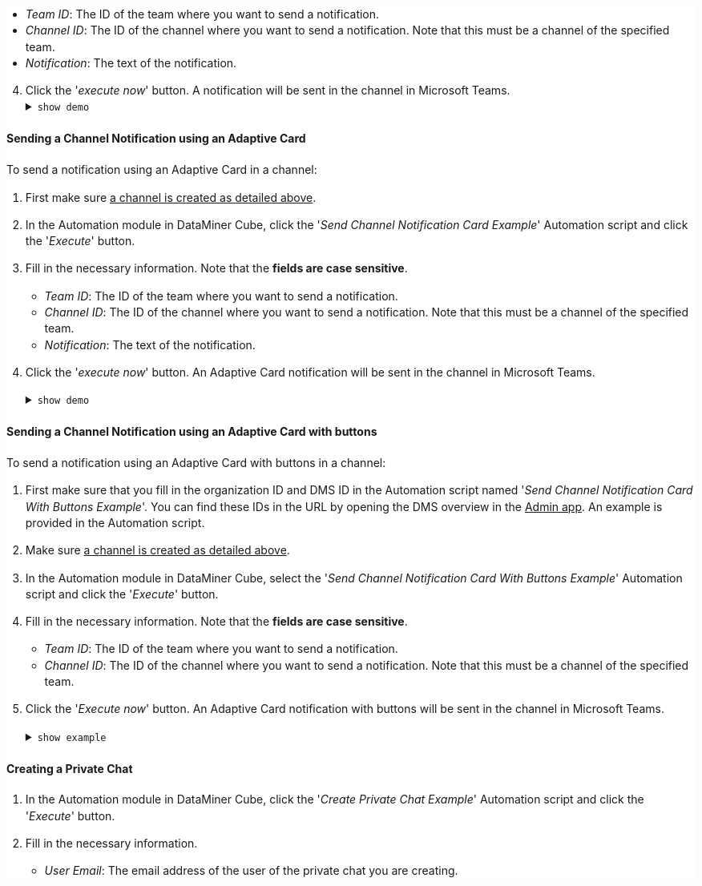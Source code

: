    - *Team ID*: The ID of the team where you want to send a notification.
   - *Channel ID*: The ID of the channel where you want to send a notification. Note that this must be a channel of the specified team.
   - *Notification*: The text of the notification.

4. Click the '*execute now*' button. A notification will be sent in the channel in Microsoft Teams. <details><summary>`show demo`</summary></details>

#### Sending a Channel Notification using an Adaptive Card

To send a notification using an Adaptive Card in a channel:

1. First make sure [a channel is created as detailed above](#creating-a-channel).

2. In the Automation module in DataMiner Cube, click the '*Send Channel Notification Card Example*' Automation script and click the '*Execute*' button.

3. Fill in the necessary information. Note that the **fields are case sensitive**.

   - *Team ID*: The ID of the team where you want to send a notification.
   - *Channel ID*: The ID of the channel where you want to send a notification. Note that this must be a channel of the specified team.
   - *Notification*: The text of the notification.

4. Click the '*execute now*' button. An Adaptive Card notification will be sent in the channel in Microsoft Teams. <details><summary>`show demo`</summary></details>

#### Sending a Channel Notification using an Adaptive Card with buttons

To send a notification using an Adaptive Card with buttons in a channel:

1. First make sure that you fill in the organization ID and DMS ID in the Automation script named '*Send Channel Notification Card With Buttons Example*'. You can find these IDs in the URL by opening the DMS overview in the [Admin app](https://admin.dataminer.services). An example is provided in the Automation script.

2. Make sure [a channel is created as detailed above](#creating-a-channel).

3. In the Automation module in DataMiner Cube, select the '*Send Channel Notification Card With Buttons Example*' Automation script and click the '*Execute*' button.

4. Fill in the necessary information. Note that the **fields are case sensitive**.

   - *Team ID*: The ID of the team where you want to send a notification.
   - *Channel ID*: The ID of the channel where you want to send a notification. Note that this must be a channel of the specified team.

5. Click the '*Execute now*' button. An Adaptive Card notification with buttons will be sent in the channel in Microsoft Teams. <details><summary>`show example`</summary></details>

#### Creating a Private Chat

1. In the Automation module in DataMiner Cube, click the '*Create Private Chat Example*' Automation script and click the '*Execute*' button.

2. Fill in the necessary information.

   - *User Email*: The email address of the user of the private chat you are creating.

